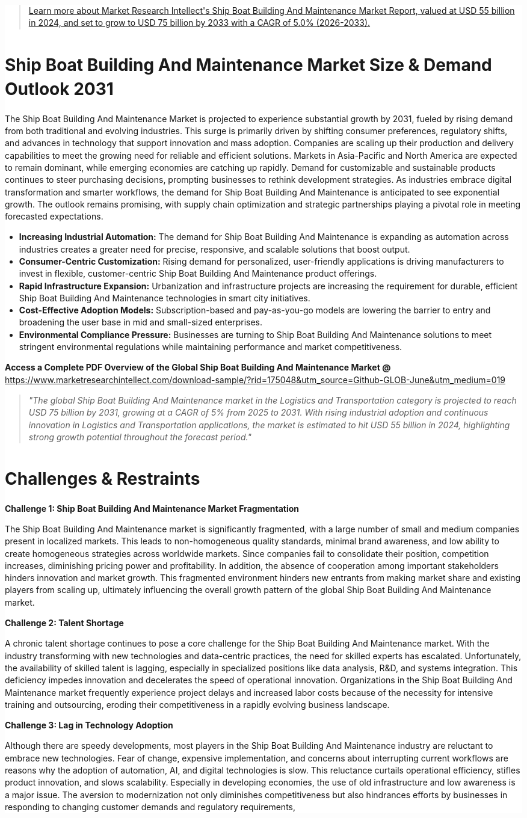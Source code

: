 <blockquote class="w-auto"><p><a href="https://www.marketresearchintellect.com/download-sample/?rid=175048&amp;utm_source=Github-GLOB-June&amp;utm_medium=019">Learn more about Market Research Intellect's Ship Boat Building And Maintenance Market Report, valued at USD 55 billion in 2024, and set to grow to USD 75 billion by 2033 with a CAGR of 5.0% (2026-2033).</a></p></blockquote><p><h1>Ship Boat Building And Maintenance Market Size & Demand Outlook 2031</h1><p>The Ship Boat Building And Maintenance Market is projected to experience substantial growth by 2031, fueled by rising demand from both traditional and evolving industries. This surge is primarily driven by shifting consumer preferences, regulatory shifts, and advances in technology that support innovation and mass adoption. Companies are scaling up their production and delivery capabilities to meet the growing need for reliable and efficient solutions. Markets in Asia-Pacific and North America are expected to remain dominant, while emerging economies are catching up rapidly. Demand for customizable and sustainable products continues to steer purchasing decisions, prompting businesses to rethink development strategies. As industries embrace digital transformation and smarter workflows, the demand for Ship Boat Building And Maintenance is anticipated to see exponential growth. The outlook remains promising, with supply chain optimization and strategic partnerships playing a pivotal role in meeting forecasted expectations.</p><ul><li><strong>Increasing Industrial Automation:</strong> The demand for Ship Boat Building And Maintenance is expanding as automation across industries creates a greater need for precise, responsive, and scalable solutions that boost output.</li><li><strong>Consumer-Centric Customization:</strong> Rising demand for personalized, user-friendly applications is driving manufacturers to invest in flexible, customer-centric Ship Boat Building And Maintenance product offerings.</li><li><strong>Rapid Infrastructure Expansion:</strong> Urbanization and infrastructure projects are increasing the requirement for durable, efficient Ship Boat Building And Maintenance technologies in smart city initiatives.</li><li><strong>Cost-Effective Adoption Models:</strong> Subscription-based and pay-as-you-go models are lowering the barrier to entry and broadening the user base in mid and small-sized enterprises.</li><li><strong>Environmental Compliance Pressure:</strong> Businesses are turning to Ship Boat Building And Maintenance solutions to meet stringent environmental regulations while maintaining performance and market competitiveness.</li></ul></p><p><strong>Access a Complete PDF Overview of the Global Ship Boat Building And Maintenance Market @ </strong><a href="https://www.marketresearchintellect.com/download-sample/?rid=175048&amp;utm_source=Github-GLOB-June&amp;utm_medium=019">https://www.marketresearchintellect.com/download-sample/?rid=175048&amp;utm_source=Github-GLOB-June&amp;utm_medium=019</a></p><blockquote><p><em>"The global Ship Boat Building And Maintenance market in the Logistics and Transportation category is projected to reach USD 75 billion by 2031, growing at a CAGR of 5% from 2025 to 2031. With rising industrial adoption and continuous innovation in Logistics and Transportation applications, the market is estimated to hit USD 55 billion in 2024, highlighting strong growth potential throughout the forecast period."</em></p></blockquote><h1>Challenges &amp; Restraints</h1><p><strong>Challenge 1: Ship Boat Building And Maintenance Market Fragmentation</strong></p><p>The Ship Boat Building And Maintenance market is significantly fragmented, with a large number of small and medium companies present in localized markets. This leads to non-homogeneous quality standards, minimal brand awareness, and low ability to create homogeneous strategies across worldwide markets. Since companies fail to consolidate their position, competition increases, diminishing pricing power and profitability. In addition, the absence of cooperation among important stakeholders hinders innovation and market growth. This fragmented environment hinders new entrants from making market share and existing players from scaling up, ultimately influencing the overall growth pattern of the global Ship Boat Building And Maintenance market.</p><p><strong>Challenge 2: Talent Shortage</strong></p><p>A chronic talent shortage continues to pose a core challenge for the Ship Boat Building And Maintenance market. With the industry transforming with new technologies and data-centric practices, the need for skilled experts has escalated. Unfortunately, the availability of skilled talent is lagging, especially in specialized positions like data analysis, R&amp;D, and systems integration. This deficiency impedes innovation and decelerates the speed of operational innovation. Organizations in the Ship Boat Building And Maintenance market frequently experience project delays and increased labor costs because of the necessity for intensive training and outsourcing, eroding their competitiveness in a rapidly evolving business landscape.</p><p><strong>Challenge 3: Lag in Technology Adoption</strong></p><p>Although there are speedy developments, most players in the Ship Boat Building And Maintenance industry are reluctant to embrace new technologies. Fear of change, expensive implementation, and concerns about interrupting current workflows are reasons why the adoption of automation, AI, and digital technologies is slow. This reluctance curtails operational efficiency, stifles product innovation, and slows scalability. Especially in developing economies, the use of old infrastructure and low awareness is a major issue. The aversion to modernization not only diminishes competitiveness but also hindrances efforts by businesses in responding to changing customer demands and regulatory requirements,